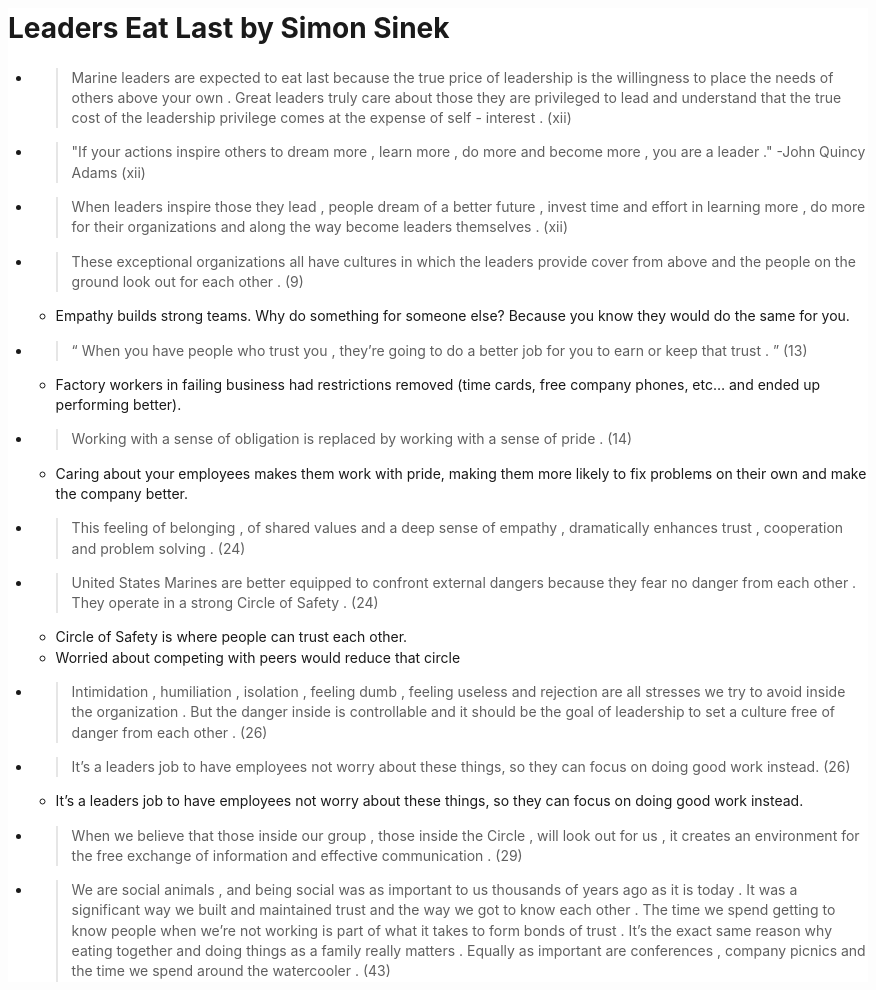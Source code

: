 # Leaders Eat Last by Simon Sinek

- >Marine leaders are expected to eat last because the true price of leadership is the willingness to place the needs of others above your own . Great leaders truly care about those they are privileged to lead and understand that the true cost of the leadership privilege comes at the expense of self - interest . (xii)

- >"If your actions inspire others to dream more , learn more , do more and become more , you are a leader ." -John Quincy Adams (xii)

- >When leaders inspire those they lead , people dream of a better future , invest time and effort in learning more , do more for their organizations and along the way become leaders themselves . (xii)

- >These exceptional organizations all have cultures in which the leaders provide cover from above and the people on the ground look out for each other . (9)
    - Empathy builds strong teams. Why do something for someone else? Because you know they would do the same for you.

- >“ When you have people who trust you , they’re going to do a better job for you to earn or keep that trust . ” (13)
    - Factory workers in failing business had restrictions removed (time cards, free company phones, etc… and ended up performing better).

- > Working with a sense of obligation is replaced by working with a sense of pride . (14)
    - Caring about your employees makes them work with pride, making them more likely to fix problems on their own and make the company better.

- >This feeling of belonging , of shared values and a deep sense of empathy , dramatically enhances trust , cooperation and problem solving . (24)

- >United States Marines are better equipped to confront external dangers because they fear no danger from each other . They operate in a strong Circle of Safety . (24)
    - Circle of Safety is where people can trust each other.
    - Worried about competing with peers would reduce that circle

- > Intimidation , humiliation , isolation , feeling dumb , feeling useless and rejection are all stresses we try to avoid inside the organization . But the danger inside is controllable and it should be the goal of leadership to set a culture free of danger from each other . (26)

- > It’s a leaders job to have employees not worry about these things, so they can focus on doing good work instead. (26)
    - It’s a leaders job to have employees not worry about these things, so they can focus on doing good work instead.

- > When we believe that those inside our group , those inside the Circle , will look out for us , it creates an environment for the free exchange of information and effective communication . (29)

- > We are social animals , and being social was as important to us thousands of years ago as it is today . It was a significant way we built and maintained trust and the way we got to know each other . The time we spend getting to know people when we’re not working is part of what it takes to form bonds of trust . It’s the exact same reason why eating together and doing things as a family really matters . Equally as important are conferences , company picnics and the time we spend around the watercooler . (43) 
